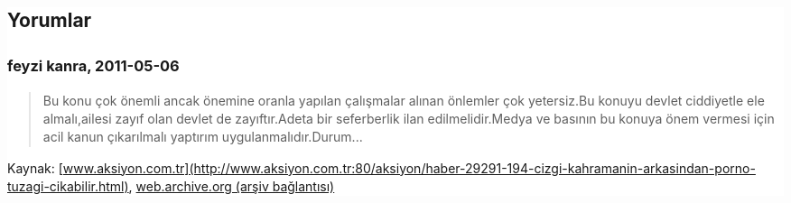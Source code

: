 ## Yorumlar

### feyzi kanra, 2011-05-06
> Bu konu çok önemli ancak önemine oranla yapılan çalışmalar alınan önlemler çok yetersiz.Bu konuyu devlet ciddiyetle ele almalı,ailesi zayıf olan devlet de zayıftır.Adeta bir seferberlik ilan edilmelidir.Medya ve basının bu konuya önem vermesi için acil kanun çıkarılmalı yaptırım uygulanmalıdır.Durum...

Kaynak: [www.aksiyon.com.tr](http://www.aksiyon.com.tr:80/aksiyon/haber-29291-194-cizgi-kahramanin-arkasindan-porno-tuzagi-cikabilir.html), [web.archive.org (arşiv bağlantısı)](http://web.archive.org/web/20110811083028/http://www.aksiyon.com.tr:80/aksiyon/haber-29291-194-cizgi-kahramanin-arkasindan-porno-tuzagi-cikabilir.html)
